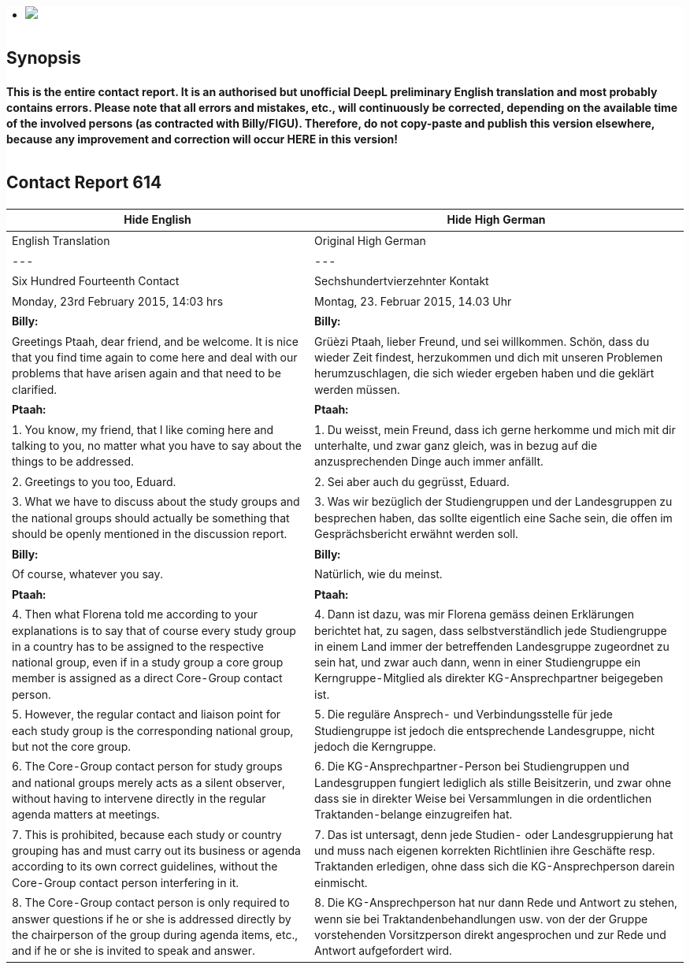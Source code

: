 
  * [![](https://www.futureofmankind.co.uk/w/images/thumb/0/0e/Kontakberichte_Block_14_Front_Cover.jpg/160px-Kontakberichte_Block_14_Front_Cover.jpg)](https://www.futureofmankind.co.uk/Billy_Meier/<https:/www.futureofmankind.co.uk/w/images/0/0e/Kontakberichte_Block_14_Front_Cover.jpg>)


## Synopsis
**This is the entire contact report. It is an authorised but unofficial DeepL preliminary English translation and most probably contains errors. Please note that all errors and mistakes, etc., will continuously be corrected, depending on the available time of the involved persons (as contracted with Billy/FIGU). Therefore, do not copy-paste and publish this version elsewhere, because any improvement and correction will occur HERE in this version!**
## Contact Report 614
Hide English | Hide High German  
---|---  
English Translation | Original High German  
---|---  
Six Hundred Fourteenth Contact  | Sechshundertvierzehnter Kontakt   
Monday, 23rd February 2015, 14:03 hrs  | Montag, 23. Februar 2015, 14.03 Uhr   
**Billy:** | **Billy:**  
Greetings Ptaah, dear friend, and be welcome. It is nice that you find time again to come here and deal with our problems that have arisen again and that need to be clarified.  | Grüèzi Ptaah, lieber Freund, und sei willkommen. Schön, dass du wieder Zeit findest, herzukommen und dich mit unseren Problemen herumzuschlagen, die sich wieder ergeben haben und die geklärt werden müssen.   
**Ptaah:** | **Ptaah:**  
1. You know, my friend, that I like coming here and talking to you, no matter what you have to say about the things to be addressed.  | 1. Du weisst, mein Freund, dass ich gerne herkomme und mich mit dir unterhalte, und zwar ganz gleich, was in bezug auf die anzusprechenden Dinge auch immer anfällt.   
2. Greetings to you too, Eduard.  | 2. Sei aber auch du gegrüsst, Eduard.   
3. What we have to discuss about the study groups and the national groups should actually be something that should be openly mentioned in the discussion report.  | 3. Was wir bezüglich der Studiengruppen und der Landesgruppen zu besprechen haben, das sollte eigentlich eine Sache sein, die offen im Gesprächsbericht erwähnt werden soll.   
**Billy:** | **Billy:**  
Of course, whatever you say.  | Natürlich, wie du meinst.   
**Ptaah:** | **Ptaah:**  
4. Then what Florena told me according to your explanations is to say that of course every study group in a country has to be assigned to the respective national group, even if in a study group a core group member is assigned as a direct Core-Group contact person.  | 4. Dann ist dazu, was mir Florena gemäss deinen Erklärungen berichtet hat, zu sagen, dass selbstverständlich jede Studiengruppe in einem Land immer der betreffenden Landesgruppe zugeordnet zu sein hat, und zwar auch dann, wenn in einer Studiengruppe ein Kerngruppe-Mitglied als direkter KG-Ansprechpartner beigegeben ist.   
5. However, the regular contact and liaison point for each study group is the corresponding national group, but not the core group.  | 5. Die reguläre Ansprech- und Verbindungsstelle für jede Studiengruppe ist jedoch die entsprechende Landesgruppe, nicht jedoch die Kerngruppe.   
6. The Core-Group contact person for study groups and national groups merely acts as a silent observer, without having to intervene directly in the regular agenda matters at meetings.  | 6. Die KG-Ansprechpartner-Person bei Studiengruppen und Landesgruppen fungiert lediglich als stille Beisitzerin, und zwar ohne dass sie in direkter Weise bei Versammlungen in die ordentlichen Traktanden-belange einzugreifen hat.   
7. This is prohibited, because each study or country grouping has and must carry out its business or agenda according to its own correct guidelines, without the Core-Group contact person interfering in it.  | 7. Das ist untersagt, denn jede Studien- oder Landesgruppierung hat und muss nach eigenen korrekten Richtlinien ihre Geschäfte resp. Traktanden erledigen, ohne dass sich die KG-Ansprechperson darein einmischt.   
8. The Core-Group contact person is only required to answer questions if he or she is addressed directly by the chairperson of the group during agenda items, etc., and if he or she is invited to speak and answer.  | 8. Die KG-Ansprechperson hat nur dann Rede und Antwort zu stehen, wenn sie bei Traktandenbehandlungen usw. von der der Gruppe vorstehenden Vorsitzperson direkt angesprochen und zur Rede und Antwort aufgefordert wird.   